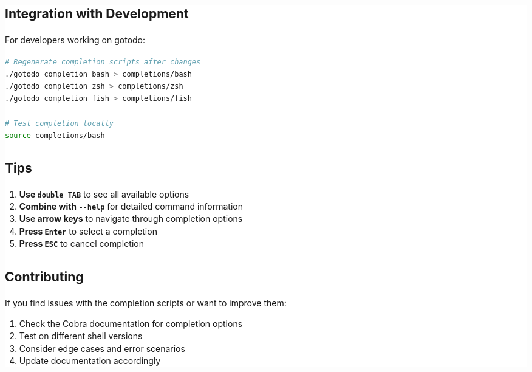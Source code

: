 ## Integration with Development

For developers working on gotodo:

```bash
# Regenerate completion scripts after changes
./gotodo completion bash > completions/bash
./gotodo completion zsh > completions/zsh
./gotodo completion fish > completions/fish

# Test completion locally
source completions/bash
```

## Tips

1. **Use `double TAB`** to see all available options
2. **Combine with `--help`** for detailed command information
3. **Use arrow keys** to navigate through completion options
4. **Press `Enter`** to select a completion
5. **Press `ESC`** to cancel completion

## Contributing

If you find issues with the completion scripts or want to improve them:

1. Check the Cobra documentation for completion options
2. Test on different shell versions
3. Consider edge cases and error scenarios
4. Update documentation accordingly